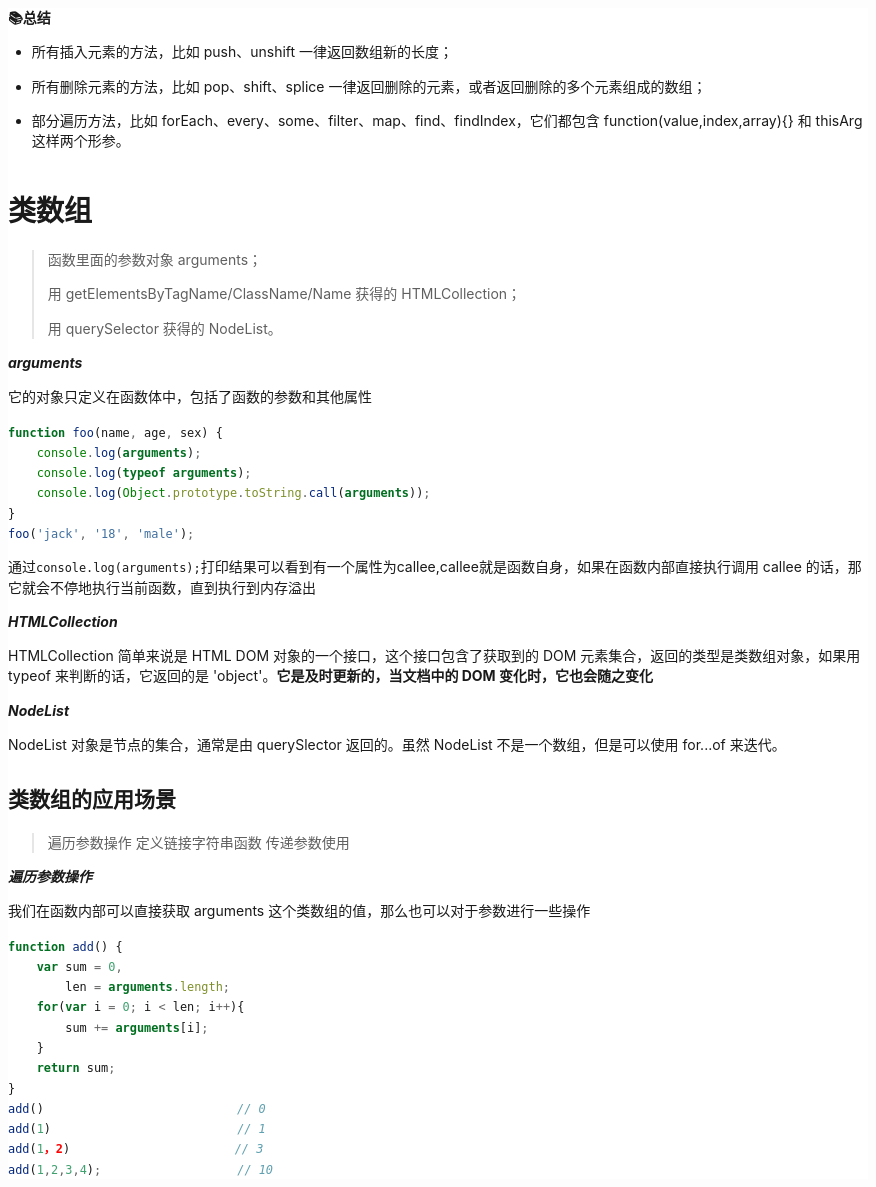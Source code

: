 **📚总结**

- 所有插入元素的方法，比如 push、unshift 一律返回数组新的长度；

- 所有删除元素的方法，比如 pop、shift、splice 一律返回删除的元素，或者返回删除的多个元素组成的数组；

- 部分遍历方法，比如 forEach、every、some、filter、map、find、findIndex，它们都包含 function(value,index,array){} 和 thisArg 这样两个形参。



# 类数组

> 函数里面的参数对象 arguments；
>
> 用 getElementsByTagName/ClassName/Name 获得的 HTMLCollection；
>
> 用 querySelector 获得的 NodeList。

***arguments***

它的对象只定义在函数体中，包括了函数的参数和其他属性

```js
function foo(name, age, sex) {
    console.log(arguments);
    console.log(typeof arguments);
    console.log(Object.prototype.toString.call(arguments));
}
foo('jack', '18', 'male');
```

通过`console.log(arguments);`打印结果可以看到有一个属性为callee,callee就是函数自身，如果在函数内部直接执行调用 callee 的话，那它就会不停地执行当前函数，直到执行到内存溢出

***HTMLCollection***

HTMLCollection 简单来说是 HTML DOM 对象的一个接口，这个接口包含了获取到的 DOM 元素集合，返回的类型是类数组对象，如果用 typeof 来判断的话，它返回的是 'object'。**它是及时更新的，当文档中的 DOM 变化时，它也会随之变化**

***NodeList***

NodeList 对象是节点的集合，通常是由 querySlector 返回的。虽然 NodeList 不是一个数组，但是可以使用 for...of 来迭代。



## 类数组的应用场景

> 遍历参数操作  定义链接字符串函数  传递参数使用

***遍历参数操作*** 

我们在函数内部可以直接获取 arguments 这个类数组的值，那么也可以对于参数进行一些操作

```js
function add() {
    var sum = 0,
        len = arguments.length;
    for(var i = 0; i < len; i++){
        sum += arguments[i];
    }
    return sum;
}
add()                           // 0
add(1)                          // 1
add(1，2)                       // 3
add(1,2,3,4);                   // 10
```
